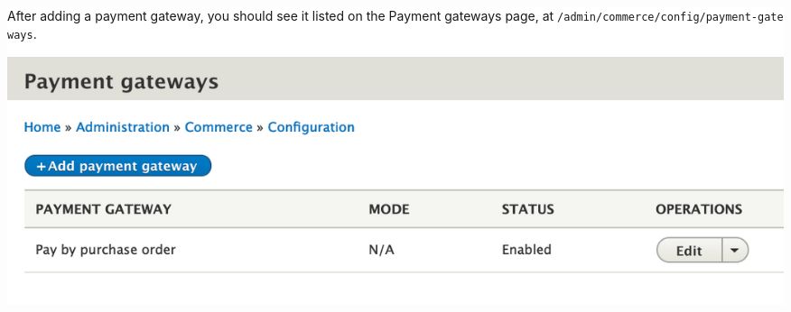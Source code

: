 After adding a payment gateway, you should see it listed on the Payment gateways page, at `/admin/commerce/config/payment-gateways`.

![Payment gateways listing](../images/getting-started-04.png)


[Issue #2838380: Allow offsite payment gateways to create and use payment methods]: https://www.drupal.org/project/commerce/issues/2838380